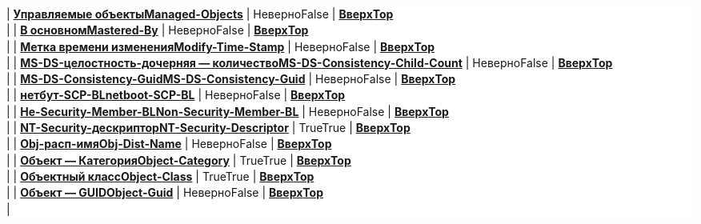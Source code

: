 | [<span data-ttu-id="67800-251">**Управляемые объекты**</span><span class="sxs-lookup"><span data-stu-id="67800-251">**Managed-Objects**</span></span>](a-managedobjects.md)                               | <span data-ttu-id="67800-252">Неверно</span><span class="sxs-lookup"><span data-stu-id="67800-252">False</span></span>     | [<span data-ttu-id="67800-253">**Вверх**</span><span class="sxs-lookup"><span data-stu-id="67800-253">**Top**</span></span>](c-top.md)<br/>              |
| [<span data-ttu-id="67800-254">**В основном**</span><span class="sxs-lookup"><span data-stu-id="67800-254">**Mastered-By**</span></span>](a-masteredby.md)                                       | <span data-ttu-id="67800-255">Неверно</span><span class="sxs-lookup"><span data-stu-id="67800-255">False</span></span>     | [<span data-ttu-id="67800-256">**Вверх**</span><span class="sxs-lookup"><span data-stu-id="67800-256">**Top**</span></span>](c-top.md)<br/>              |
| [<span data-ttu-id="67800-257">**Метка времени изменения**</span><span class="sxs-lookup"><span data-stu-id="67800-257">**Modify-Time-Stamp**</span></span>](a-modifytimestamp.md)                            | <span data-ttu-id="67800-258">Неверно</span><span class="sxs-lookup"><span data-stu-id="67800-258">False</span></span>     | [<span data-ttu-id="67800-259">**Вверх**</span><span class="sxs-lookup"><span data-stu-id="67800-259">**Top**</span></span>](c-top.md)<br/>              |
| [<span data-ttu-id="67800-260">**MS-DS-целостность-дочерняя — количество**</span><span class="sxs-lookup"><span data-stu-id="67800-260">**MS-DS-Consistency-Child-Count**</span></span>](a-ms-ds-consistencychildcount.md)    | <span data-ttu-id="67800-261">Неверно</span><span class="sxs-lookup"><span data-stu-id="67800-261">False</span></span>     | [<span data-ttu-id="67800-262">**Вверх**</span><span class="sxs-lookup"><span data-stu-id="67800-262">**Top**</span></span>](c-top.md)<br/>              |
| [<span data-ttu-id="67800-263">**MS-DS-Consistencу-Guid**</span><span class="sxs-lookup"><span data-stu-id="67800-263">**MS-DS-Consistency-Guid**</span></span>](a-ms-ds-consistencyguid.md)                 | <span data-ttu-id="67800-264">Неверно</span><span class="sxs-lookup"><span data-stu-id="67800-264">False</span></span>     | [<span data-ttu-id="67800-265">**Вверх**</span><span class="sxs-lookup"><span data-stu-id="67800-265">**Top**</span></span>](c-top.md)<br/>              |
| [<span data-ttu-id="67800-266">**нетбут-SCP-BL**</span><span class="sxs-lookup"><span data-stu-id="67800-266">**netboot-SCP-BL**</span></span>](a-netbootscpbl.md)                                  | <span data-ttu-id="67800-267">Неверно</span><span class="sxs-lookup"><span data-stu-id="67800-267">False</span></span>     | [<span data-ttu-id="67800-268">**Вверх**</span><span class="sxs-lookup"><span data-stu-id="67800-268">**Top**</span></span>](c-top.md)<br/>              |
| [<span data-ttu-id="67800-269">**Не-Security-Member-BL**</span><span class="sxs-lookup"><span data-stu-id="67800-269">**Non-Security-Member-BL**</span></span>](a-nonsecuritymemberbl.md)                   | <span data-ttu-id="67800-270">Неверно</span><span class="sxs-lookup"><span data-stu-id="67800-270">False</span></span>     | [<span data-ttu-id="67800-271">**Вверх**</span><span class="sxs-lookup"><span data-stu-id="67800-271">**Top**</span></span>](c-top.md)<br/>              |
| [<span data-ttu-id="67800-272">**NT-Security-дескриптор**</span><span class="sxs-lookup"><span data-stu-id="67800-272">**NT-Security-Descriptor**</span></span>](a-ntsecuritydescriptor.md)                  | <span data-ttu-id="67800-273">True</span><span class="sxs-lookup"><span data-stu-id="67800-273">True</span></span>      | [<span data-ttu-id="67800-274">**Вверх**</span><span class="sxs-lookup"><span data-stu-id="67800-274">**Top**</span></span>](c-top.md)<br/>              |
| [<span data-ttu-id="67800-275">**Obj-расп-имя**</span><span class="sxs-lookup"><span data-stu-id="67800-275">**Obj-Dist-Name**</span></span>](a-distinguishedname.md)                              | <span data-ttu-id="67800-276">Неверно</span><span class="sxs-lookup"><span data-stu-id="67800-276">False</span></span>     | [<span data-ttu-id="67800-277">**Вверх**</span><span class="sxs-lookup"><span data-stu-id="67800-277">**Top**</span></span>](c-top.md)<br/>              |
| [<span data-ttu-id="67800-278">**Объект — Категория**</span><span class="sxs-lookup"><span data-stu-id="67800-278">**Object-Category**</span></span>](a-objectcategory.md)                               | <span data-ttu-id="67800-279">True</span><span class="sxs-lookup"><span data-stu-id="67800-279">True</span></span>      | [<span data-ttu-id="67800-280">**Вверх**</span><span class="sxs-lookup"><span data-stu-id="67800-280">**Top**</span></span>](c-top.md)<br/>              |
| [<span data-ttu-id="67800-281">**Объектный класс**</span><span class="sxs-lookup"><span data-stu-id="67800-281">**Object-Class**</span></span>](a-objectclass.md)                                     | <span data-ttu-id="67800-282">True</span><span class="sxs-lookup"><span data-stu-id="67800-282">True</span></span>      | [<span data-ttu-id="67800-283">**Вверх**</span><span class="sxs-lookup"><span data-stu-id="67800-283">**Top**</span></span>](c-top.md)<br/>              |
| [<span data-ttu-id="67800-284">**Объект — GUID**</span><span class="sxs-lookup"><span data-stu-id="67800-284">**Object-Guid**</span></span>](a-objectguid.md)                                       | <span data-ttu-id="67800-285">Неверно</span><span class="sxs-lookup"><span data-stu-id="67800-285">False</span></span>     | [<span data-ttu-id="67800-286">**Вверх**</span><span class="sxs-lookup"><span data-stu-id="67800-286">**Top**</span></span>](c-top.md)<br/>              |